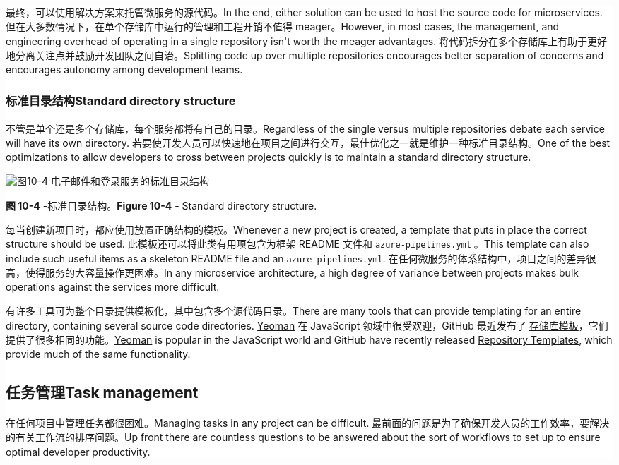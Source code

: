 <span data-ttu-id="3a916-257">最终，可以使用解决方案来托管微服务的源代码。</span><span class="sxs-lookup"><span data-stu-id="3a916-257">In the end, either solution can be used to host the source code for microservices.</span></span> <span data-ttu-id="3a916-258">但在大多数情况下，在单个存储库中运行的管理和工程开销不值得 meager。</span><span class="sxs-lookup"><span data-stu-id="3a916-258">However, in most cases, the management, and engineering overhead of operating in a single repository isn't worth the meager advantages.</span></span> <span data-ttu-id="3a916-259">将代码拆分在多个存储库上有助于更好地分离关注点并鼓励开发团队之间自治。</span><span class="sxs-lookup"><span data-stu-id="3a916-259">Splitting code up over multiple repositories encourages better separation of concerns and encourages autonomy among development teams.</span></span>  

### <a name="standard-directory-structure"></a><span data-ttu-id="3a916-260">标准目录结构</span><span class="sxs-lookup"><span data-stu-id="3a916-260">Standard directory structure</span></span>

<span data-ttu-id="3a916-261">不管是单个还是多个存储库，每个服务都将有自己的目录。</span><span class="sxs-lookup"><span data-stu-id="3a916-261">Regardless of the single versus multiple repositories debate each service will have its own directory.</span></span> <span data-ttu-id="3a916-262">若要使开发人员可以快速地在项目之间进行交互，最佳优化之一就是维护一种标准目录结构。</span><span class="sxs-lookup"><span data-stu-id="3a916-262">One of the best optimizations to allow developers to cross between projects quickly is to maintain a standard directory structure.</span></span>

![图10-4 电子邮件和登录服务的标准目录结构](./media/dir-struct.png)

<span data-ttu-id="3a916-264">**图 10-4** -标准目录结构。</span><span class="sxs-lookup"><span data-stu-id="3a916-264">**Figure 10-4** - Standard directory structure.</span></span>

<span data-ttu-id="3a916-265">每当创建新项目时，都应使用放置正确结构的模板。</span><span class="sxs-lookup"><span data-stu-id="3a916-265">Whenever a new project is created, a template that puts in place the correct structure should be used.</span></span> <span data-ttu-id="3a916-266">此模板还可以将此类有用项包含为框架 README 文件和 `azure-pipelines.yml` 。</span><span class="sxs-lookup"><span data-stu-id="3a916-266">This template can also include such useful items as a skeleton README file and an `azure-pipelines.yml`.</span></span> <span data-ttu-id="3a916-267">在任何微服务的体系结构中，项目之间的差异很高，使得服务的大容量操作更困难。</span><span class="sxs-lookup"><span data-stu-id="3a916-267">In any microservice architecture, a high degree of variance between projects makes bulk operations against the services more difficult.</span></span>

<span data-ttu-id="3a916-268">有许多工具可为整个目录提供模板化，其中包含多个源代码目录。</span><span class="sxs-lookup"><span data-stu-id="3a916-268">There are many tools that can provide templating for an entire directory, containing several source code directories.</span></span> <span data-ttu-id="3a916-269">[Yeoman](https://yeoman.io/) 在 JavaScript 领域中很受欢迎，GitHub 最近发布了 [存储库模板](https://github.blog/2019-06-06-generate-new-repositories-with-repository-templates/)，它们提供了很多相同的功能。</span><span class="sxs-lookup"><span data-stu-id="3a916-269">[Yeoman](https://yeoman.io/) is popular in the JavaScript world and GitHub have recently released [Repository Templates](https://github.blog/2019-06-06-generate-new-repositories-with-repository-templates/), which provide much of the same functionality.</span></span>

## <a name="task-management"></a><span data-ttu-id="3a916-270">任务管理</span><span class="sxs-lookup"><span data-stu-id="3a916-270">Task management</span></span>

<span data-ttu-id="3a916-271">在任何项目中管理任务都很困难。</span><span class="sxs-lookup"><span data-stu-id="3a916-271">Managing tasks in any project can be difficult.</span></span> <span data-ttu-id="3a916-272">最前面的问题是为了确保开发人员的工作效率，要解决的有关工作流的排序问题。</span><span class="sxs-lookup"><span data-stu-id="3a916-272">Up front there are countless questions to be answered about the sort of workflows to set up to ensure optimal developer productivity.</span></span>
